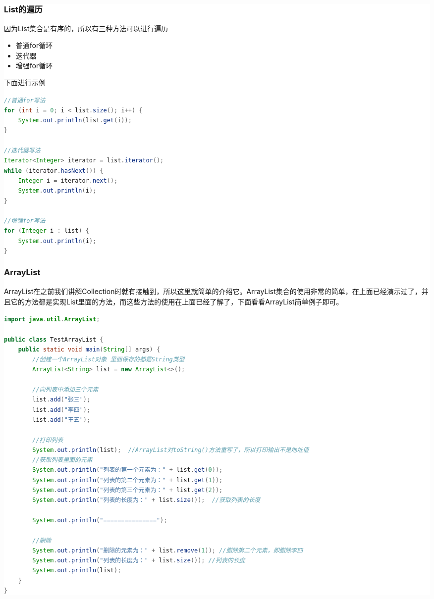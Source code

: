 ### List的遍历

因为List集合是有序的，所以有三种方法可以进行遍历

- 普通for循环
- 迭代器
- 增强for循环

下面进行示例

```java
//普通for写法
for (int i = 0; i < list.size(); i++) {
    System.out.println(list.get(i));
}

//迭代器写法
Iterator<Integer> iterator = list.iterator();
while (iterator.hasNext()) {
    Integer i = iterator.next();
    System.out.println(i);
}

//增强for写法
for (Integer i : list) {
    System.out.println(i);
}
```

### ArrayList

ArrayList在之前我们讲解Collection时就有接触到，所以这里就简单的介绍它。ArrayList集合的使用非常的简单，在上面已经演示过了，并且它的方法都是实现List里面的方法，而这些方法的使用在上面已经了解了，下面看看ArrayList简单例子即可。

```java
import java.util.ArrayList;

public class TestArrayList {
    public static void main(String[] args) {
        //创建一个ArrayList对象 里面保存的都是String类型
        ArrayList<String> list = new ArrayList<>();

        //向列表中添加三个元素
        list.add("张三");
        list.add("李四");
        list.add("王五");

        //打印列表
        System.out.println(list);  //ArrayList对toString()方法重写了，所以打印输出不是地址值
        //获取列表里面的元素
        System.out.println("列表的第一个元素为：" + list.get(0));
        System.out.println("列表的第二个元素为：" + list.get(1));
        System.out.println("列表的第三个元素为：" + list.get(2));
        System.out.println("列表的长度为：" + list.size());  //获取列表的长度

        System.out.println("===============");
        
        //删除
        System.out.println("删除的元素为：" + list.remove(1)); //删除第二个元素，即删除李四
        System.out.println("列表的长度为：" + list.size()); //列表的长度
        System.out.println(list);
    }
}

```
